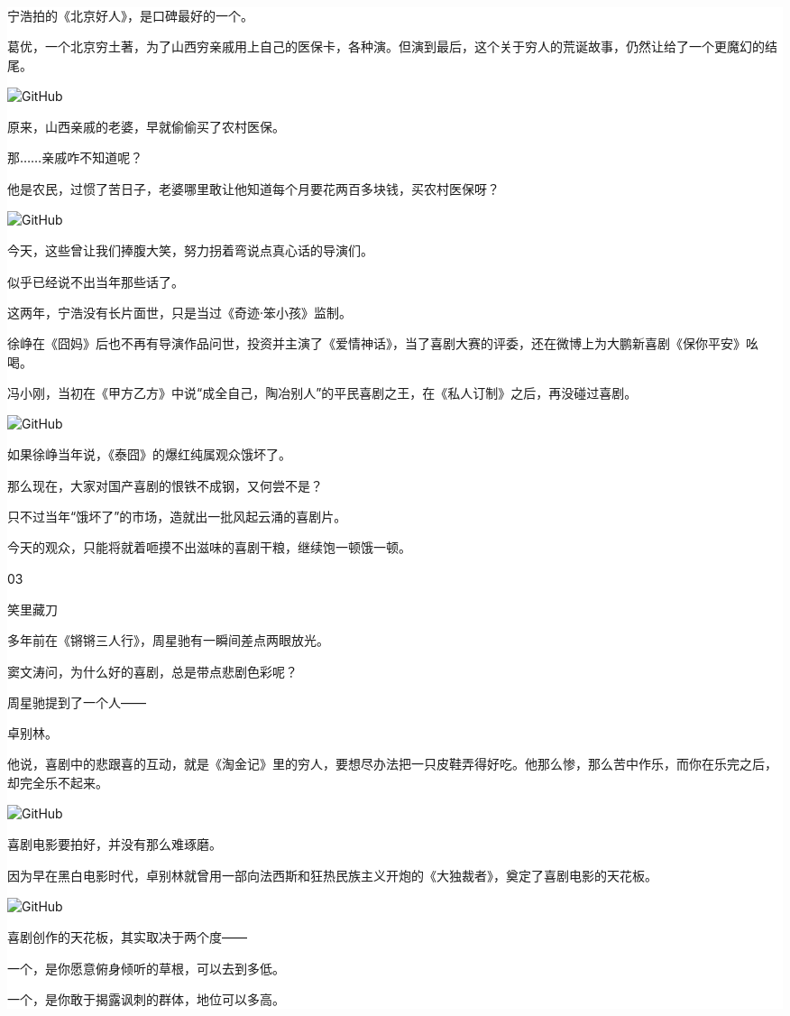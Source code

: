 宁浩拍的《北京好人》，是口碑最好的一个。

葛优，一个北京穷土著，为了山西穷亲戚用上自己的医保卡，各种演。但演到最后，这个关于穷人的荒诞故事，仍然让给了一个更魔幻的结尾。

![GitHub](https://mmbiz.qpic.cn/mmbiz_jpg/Zhh2QeYJMNK5xsuicn1dURGwEHLsqdMXLRiatcEzYu7JmPf0D6K5zTicBfBJDf2mHBqRribicVAZd9P3vkYn4orUlsw/640?wx_fmt=jpeg\\&amp;amp;wxfrom=5\\&amp;amp;wx_lazy=1\\&amp;amp;wx_co=1)

原来，山西亲戚的老婆，早就偷偷买了农村医保。

那……亲戚咋不知道呢？

他是农民，过惯了苦日子，老婆哪里敢让他知道每个月要花两百多块钱，买农村医保呀？

![GitHub](https://mmbiz.qpic.cn/mmbiz_png/Zhh2QeYJMNK5xsuicn1dURGwEHLsqdMXLdz1lPlYAZmYFvlgK1qyD3WrrTRzzVWsCE4YN4h7wvHSYhSibsbCaiaNQ/640?wx_fmt=png\\&amp;amp;wxfrom=5\\&amp;amp;wx_lazy=1\\&amp;amp;wx_co=1)

今天，这些曾让我们捧腹大笑，努力拐着弯说点真心话的导演们。

似乎已经说不出当年那些话了。

这两年，宁浩没有长片面世，只是当过《奇迹·笨小孩》监制。

徐峥在《囧妈》后也不再有导演作品问世，投资并主演了《爱情神话》，当了喜剧大赛的评委，还在微博上为大鹏新喜剧《保你平安》吆喝。

冯小刚，当初在《甲方乙方》中说“成全自己，陶冶别人”的平民喜剧之王，在《私人订制》之后，再没碰过喜剧。

![GitHub](https://mmbiz.qpic.cn/mmbiz_jpg/Zhh2QeYJMNL6pQ3avpFAVwbdQsNLI967zUWyv97PeKnMKGPFia1hV1pOicynw9HVCeIjZiaIWAJcyQbUH5eU6JojA/640?wx_fmt=jpeg\\&amp;amp;wxfrom=5\\&amp;amp;wx_lazy=1\\&amp;amp;wx_co=1)

如果徐峥当年说，《泰囧》的爆红纯属观众饿坏了。

那么现在，大家对国产喜剧的恨铁不成钢，又何尝不是？

只不过当年“饿坏了”的市场，造就出一批风起云涌的喜剧片。

今天的观众，只能将就着咂摸不出滋味的喜剧干粮，继续饱一顿饿一顿。

03

笑里藏刀

多年前在《锵锵三人行》，周星驰有一瞬间差点两眼放光。

窦文涛问，为什么好的喜剧，总是带点悲剧色彩呢？

周星驰提到了一个人——

卓别林。

他说，喜剧中的悲跟喜的互动，就是《淘金记》里的穷人，要想尽办法把一只皮鞋弄得好吃。他那么惨，那么苦中作乐，而你在乐完之后，却完全乐不起来。

![GitHub](https://mmbiz.qpic.cn/mmbiz_jpg/Zhh2QeYJMNK5xsuicn1dURGwEHLsqdMXLHQia6zGibM135eYicVRCaRTyLgeso9w2exlpGpEibxt55RbChTjp50ibbkQ/640?wx_fmt=jpeg\\&amp;amp;wxfrom=5\\&amp;amp;wx_lazy=1\\&amp;amp;wx_co=1)

喜剧电影要拍好，并没有那么难琢磨。

因为早在黑白电影时代，卓别林就曾用一部向法西斯和狂热民族主义开炮的《大独裁者》，奠定了喜剧电影的天花板。

![GitHub](https://mmbiz.qpic.cn/mmbiz_jpg/Zhh2QeYJMNK5xsuicn1dURGwEHLsqdMXLaA7SJ0L31A6fKrQicO4yicmpezQOoDnsQNasib6CUNsib79cNiciap6hDENg/640?wx_fmt=jpeg\\&amp;amp;wxfrom=5\\&amp;amp;wx_lazy=1\\&amp;amp;wx_co=1)

喜剧创作的天花板，其实取决于两个度——

一个，是你愿意俯身倾听的草根，可以去到多低。

一个，是你敢于揭露讽刺的群体，地位可以多高。
